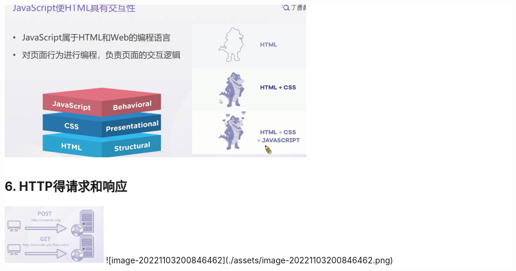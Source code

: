 <img src="./assets/image-20221103200509937.png" alt="image-20221103200509937" style="zoom:50%;" />

## 6. HTTP得请求和响应

<img src="./assets/image-20221103200705648.png" alt="image-20221103200705648" style="zoom:33%;" />
![image-20221103200846462](./assets/image-20221103200846462.png)
